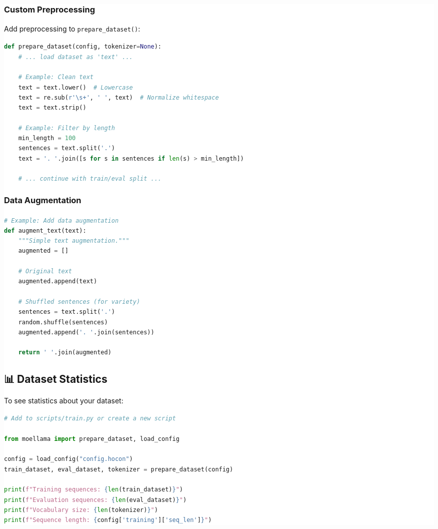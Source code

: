 ### Custom Preprocessing

Add preprocessing to `prepare_dataset()`:

```python
def prepare_dataset(config, tokenizer=None):
    # ... load dataset as 'text' ...

    # Example: Clean text
    text = text.lower()  # Lowercase
    text = re.sub(r'\s+', ' ', text)  # Normalize whitespace
    text = text.strip()

    # Example: Filter by length
    min_length = 100
    sentences = text.split('.')
    text = '. '.join([s for s in sentences if len(s) > min_length])

    # ... continue with train/eval split ...
```

### Data Augmentation

```python
# Example: Add data augmentation
def augment_text(text):
    """Simple text augmentation."""
    augmented = []

    # Original text
    augmented.append(text)

    # Shuffled sentences (for variety)
    sentences = text.split('.')
    random.shuffle(sentences)
    augmented.append('. '.join(sentences))

    return ' '.join(augmented)
```

## 📊 Dataset Statistics

To see statistics about your dataset:

```python
# Add to scripts/train.py or create a new script

from moellama import prepare_dataset, load_config

config = load_config("config.hocon")
train_dataset, eval_dataset, tokenizer = prepare_dataset(config)

print(f"Training sequences: {len(train_dataset)}")
print(f"Evaluation sequences: {len(eval_dataset)}")
print(f"Vocabulary size: {len(tokenizer)}")
print(f"Sequence length: {config['training']['seq_len']}")
```
